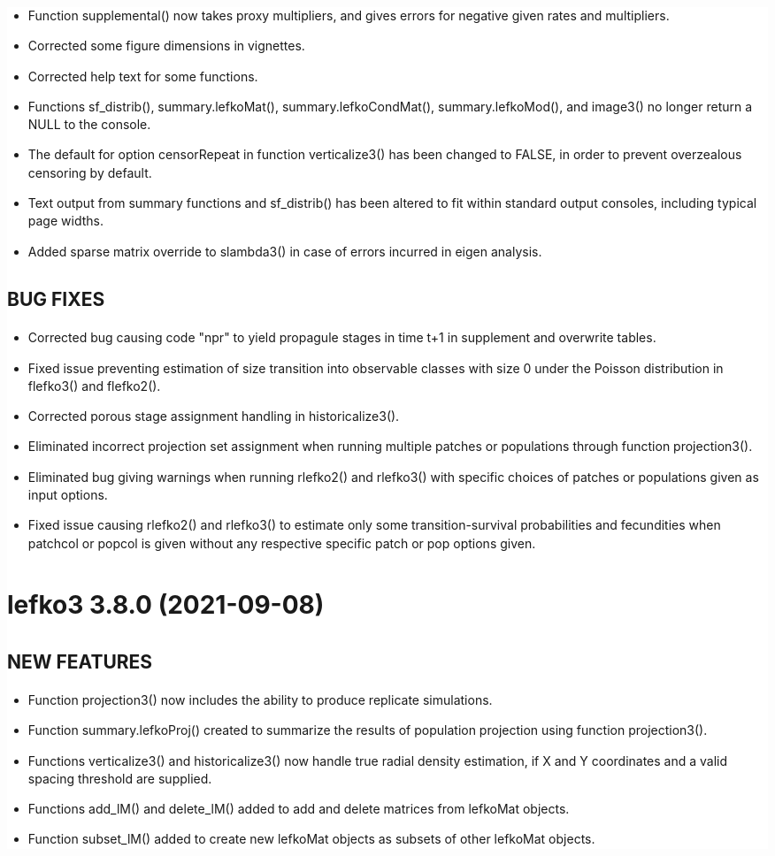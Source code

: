 * Function supplemental() now takes proxy multipliers, and gives errors for
  negative given rates and multipliers.

* Corrected some figure dimensions in vignettes.

* Corrected help text for some functions.

* Functions sf_distrib(), summary.lefkoMat(), summary.lefkoCondMat(),
  summary.lefkoMod(), and image3() no longer return a NULL to the console.

* The default for option censorRepeat in function verticalize3() has been
  changed to FALSE, in order to prevent overzealous censoring by default.

* Text output from summary functions and sf_distrib() has been altered to fit
  within standard output consoles, including typical page widths.

* Added sparse matrix override to slambda3() in case of errors incurred in
  eigen analysis.

## BUG FIXES

* Corrected bug causing code "npr" to yield propagule stages in time t+1 in
  supplement and overwrite tables.

* Fixed issue preventing estimation of size transition into observable classes
  with size 0 under the Poisson distribution in flefko3() and flefko2().

* Corrected porous stage assignment handling in historicalize3().

* Eliminated incorrect projection set assignment when running multiple patches
  or populations through function projection3().

* Eliminated bug giving warnings when running rlefko2() and rlefko3() with
  specific choices of patches or populations given as input options.

* Fixed issue causing rlefko2() and rlefko3() to estimate only some
  transition-survival probabilities and fecundities when patchcol or popcol is
  given without any respective specific patch or pop options given.

# lefko3 3.8.0 (2021-09-08)

## NEW FEATURES

* Function projection3() now includes the ability to produce replicate
  simulations.

* Function summary.lefkoProj() created to summarize the results of population
  projection using function projection3().

* Functions verticalize3() and historicalize3() now handle true radial density
  estimation, if X and Y coordinates and a valid spacing threshold are supplied.

* Functions add_lM() and delete_lM() added to add and delete matrices from
  lefkoMat objects.

* Function subset_lM() added to create new lefkoMat objects as subsets of
  other lefkoMat objects.

